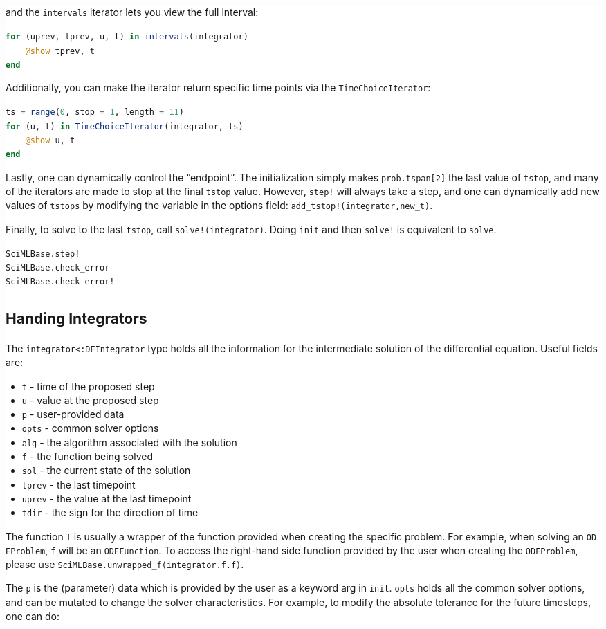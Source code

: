 and the `intervals` iterator lets you view the full interval:

```julia
for (uprev, tprev, u, t) in intervals(integrator)
    @show tprev, t
end
```

Additionally, you can make the iterator return specific time points via the
`TimeChoiceIterator`:

```julia
ts = range(0, stop = 1, length = 11)
for (u, t) in TimeChoiceIterator(integrator, ts)
    @show u, t
end
```

Lastly, one can dynamically control the “endpoint”. The initialization simply makes
`prob.tspan[2]` the last value of `tstop`, and many of the iterators are made to stop
at the final `tstop` value. However, `step!` will always take a step, and one
can dynamically add new values of `tstops` by modifying the variable in the
options field: `add_tstop!(integrator,new_t)`.

Finally, to solve to the last `tstop`, call `solve!(integrator)`. Doing `init`
and then `solve!` is equivalent to `solve`.

```@docs
SciMLBase.step!
SciMLBase.check_error
SciMLBase.check_error!
```

## Handing Integrators

The `integrator<:DEIntegrator` type holds all the information for the intermediate solution
of the differential equation. Useful fields are:

  - `t` - time of the proposed step
  - `u` - value at the proposed step
  - `p` - user-provided data
  - `opts` - common solver options
  - `alg` - the algorithm associated with the solution
  - `f` - the function being solved
  - `sol` - the current state of the solution
  - `tprev` - the last timepoint
  - `uprev` - the value at the last timepoint
  - `tdir` - the sign for the direction of time

The function `f` is usually a wrapper of the function provided when creating the
specific problem. For example, when solving an `ODEProblem`, `f` will be an
`ODEFunction`. To access the right-hand side function provided by the user when
creating the `ODEProblem`, please use `SciMLBase.unwrapped_f(integrator.f.f)`.

The `p` is the (parameter) data which is provided by the user as a keyword arg in
`init`. `opts` holds all the common solver options, and can be mutated to
change the solver characteristics. For example, to modify the absolute tolerance
for the future timesteps, one can do:

